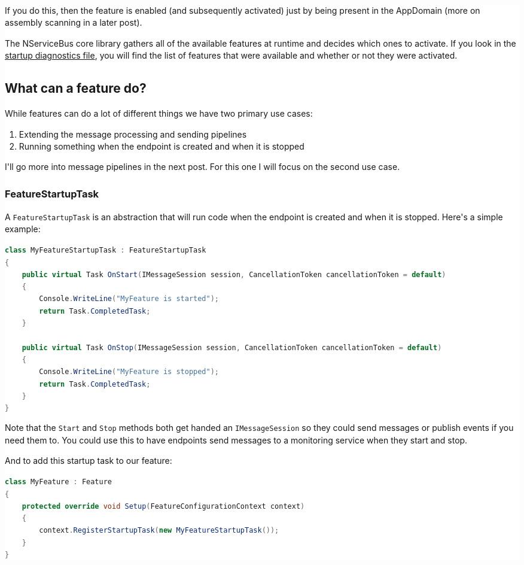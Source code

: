 If you do this, then the feature is enabled (and subsequently activated) just by being present in the AppDomain (more on assembly scanning in a later post).

The NServiceBus core library gathers all of the available features at runtime and decides which ones to activate. If you look in the [startup diagnostics file](https://docs.particular.net/nservicebus/hosting/startup-diagnostics), you will find the list of features that were available and whether or not they were activated.

## What can a feature do?

While features can do a lot of different things we have two primary use cases:

1. Extending the message processing and sending pipelines
2. Running something when the endpoint is created and when it is stopped

I'll go more into message pipelines in the next post. For this one I will focus on the second use case.

### FeatureStartupTask

A `FeatureStartupTask` is an abstraction that will run code when the endpoint is created and when it is stopped. Here's a simple example:

```cs
class MyFeatureStartupTask : FeatureStartupTask
{
    public virtual Task OnStart(IMessageSession session, CancellationToken cancellationToken = default)
    {
        Console.WriteLine("MyFeature is started");
        return Task.CompletedTask;
    }

    public virtual Task OnStop(IMessageSession session, CancellationToken cancellationToken = default)
    {
        Console.WriteLine("MyFeature is stopped");
        return Task.CompletedTask;
    }
}
```

Note that the `Start` and `Stop` methods both get handed an `IMessageSession` so they could send messages or publish events if you need them to. You could use this to have endpoints send messages to a monitoring service when they start and stop.

And to add this startup task to our feature:

```cs
class MyFeature : Feature
{
    protected override void Setup(FeatureConfigurationContext context)
    {
        context.RegisterStartupTask(new MyFeatureStartupTask());
    }
}
```
